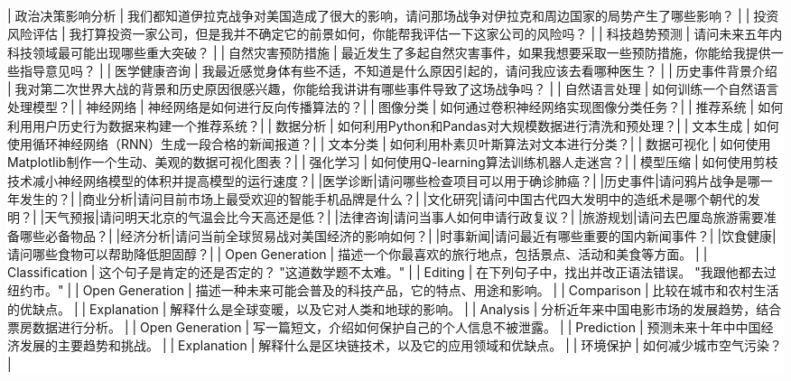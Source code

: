 | 政治决策影响分析    | 我们都知道伊拉克战争对美国造成了很大的影响，请问那场战争对伊拉克和周边国家的局势产生了哪些影响？                                                                                                                                           |
| 投资风险评估        | 我打算投资一家公司，但是我并不确定它的前景如何，你能帮我评估一下这家公司的风险吗？                                                                                                                                                       |
| 科技趋势预测        | 请问未来五年内科技领域最可能出现哪些重大突破？                                                                                                                                                                                          |
| 自然灾害预防措施    | 最近发生了多起自然灾害事件，如果我想要采取一些预防措施，你能给我提供一些指导意见吗？                                                                                                                                                     |
| 医学健康咨询        | 我最近感觉身体有些不适，不知道是什么原因引起的，请问我应该去看哪种医生？                                                                                                                                                                 |
| 历史事件背景介绍    | 我对第二次世界大战的背景和历史原因很感兴趣，你能给我讲讲有哪些事件导致了这场战争吗？                                                                                                                                                     |
| 自然语言处理 | 如何训练一个自然语言处理模型？|
| 神经网络 | 神经网络是如何进行反向传播算法的？|
| 图像分类 | 如何通过卷积神经网络实现图像分类任务？|
| 推荐系统 | 如何利用用户历史行为数据来构建一个推荐系统？|
| 数据分析 | 如何利用Python和Pandas对大规模数据进行清洗和预处理？|
| 文本生成 | 如何使用循环神经网络（RNN）生成一段合格的新闻报道？|
| 文本分类 | 如何利用朴素贝叶斯算法对文本进行分类？|
| 数据可视化 | 如何使用Matplotlib制作一个生动、美观的数据可视化图表？|
| 强化学习 | 如何使用Q-learning算法训练机器人走迷宫？|
| 模型压缩 | 如何使用剪枝技术减小神经网络模型的体积并提高模型的运行速度？|
|医学诊断|请问哪些检查项目可以用于确诊肺癌？|
|历史事件|请问鸦片战争是哪一年发生的？|
|商业分析|请问目前市场上最受欢迎的智能手机品牌是什么？|
|文化研究|请问中国古代四大发明中的造纸术是哪个朝代的发明？|
|天气预报|请问明天北京的气温会比今天高还是低？|
|法律咨询|请问当事人如何申请行政复议？|
|旅游规划|请问去巴厘岛旅游需要准备哪些必备物品？|
|经济分析|请问当前全球贸易战对美国经济的影响如何？|
|时事新闻|请问最近有哪些重要的国内新闻事件？|
|饮食健康|请问哪些食物可以帮助降低胆固醇？|
| Open Generation | 描述一个你最喜欢的旅行地点，包括景点、活动和美食等方面。 |
| Classification | 这个句子是肯定的还是否定的？ "这道数学题不太难。" |
| Editing | 在下列句子中，找出并改正语法错误。 "我跟他都去过纽约市。" |
| Open Generation | 描述一种未来可能会普及的科技产品，它的特点、用途和影响。 |
| Comparison | 比较在城市和农村生活的优缺点。 |
| Explanation | 解释什么是全球变暖，以及它对人类和地球的影响。 |
| Analysis | 分析近年来中国电影市场的发展趋势，结合票房数据进行分析。 |
| Open Generation | 写一篇短文，介绍如何保护自己的个人信息不被泄露。 |
| Prediction | 预测未来十年中中国经济发展的主要趋势和挑战。 |
| Explanation | 解释什么是区块链技术，以及它的应用领域和优缺点。 |
| 环境保护                  | 如何减少城市空气污染？                                                                                                                                                                                                    |